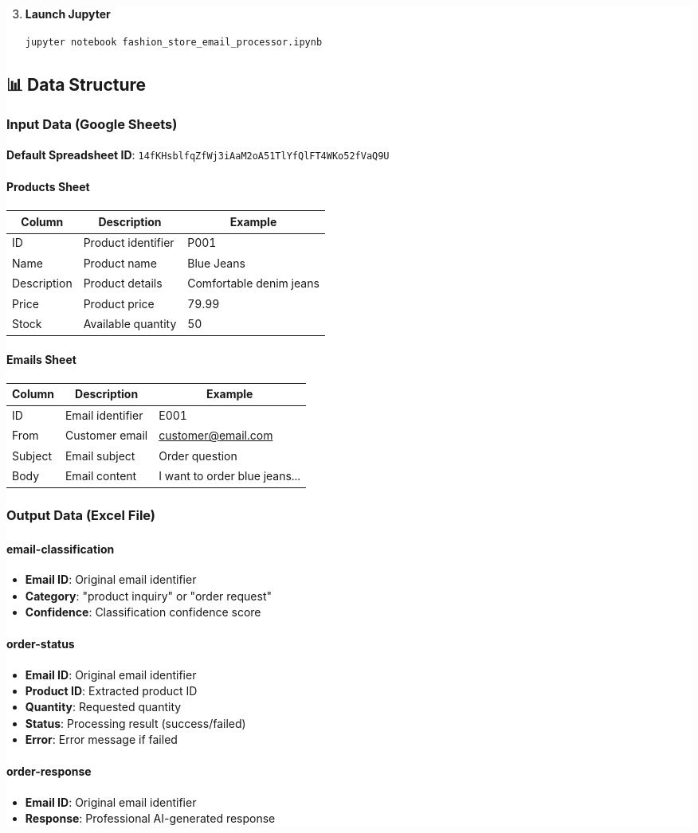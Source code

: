 3. **Launch Jupyter**
   ```bash
   jupyter notebook fashion_store_email_processor.ipynb
   ```

## 📊 Data Structure

### Input Data (Google Sheets)
**Default Spreadsheet ID**: `14fKHsblfqZfWj3iAaM2oA51TlYfQlFT4WKo52fVaQ9U`

#### Products Sheet
| Column | Description | Example |
|--------|-------------|---------|
| ID | Product identifier | P001 |
| Name | Product name | Blue Jeans |
| Description | Product details | Comfortable denim jeans |
| Price | Product price | 79.99 |
| Stock | Available quantity | 50 |

#### Emails Sheet
| Column | Description | Example |
|--------|-------------|---------|
| ID | Email identifier | E001 |
| From | Customer email | customer@email.com |
| Subject | Email subject | Order question |
| Body | Email content | I want to order blue jeans... |

### Output Data (Excel File)

#### email-classification
- **Email ID**: Original email identifier
- **Category**: "product inquiry" or "order request"
- **Confidence**: Classification confidence score

#### order-status
- **Email ID**: Original email identifier
- **Product ID**: Extracted product ID
- **Quantity**: Requested quantity
- **Status**: Processing result (success/failed)
- **Error**: Error message if failed

#### order-response
- **Email ID**: Original email identifier
- **Response**: Professional AI-generated response
